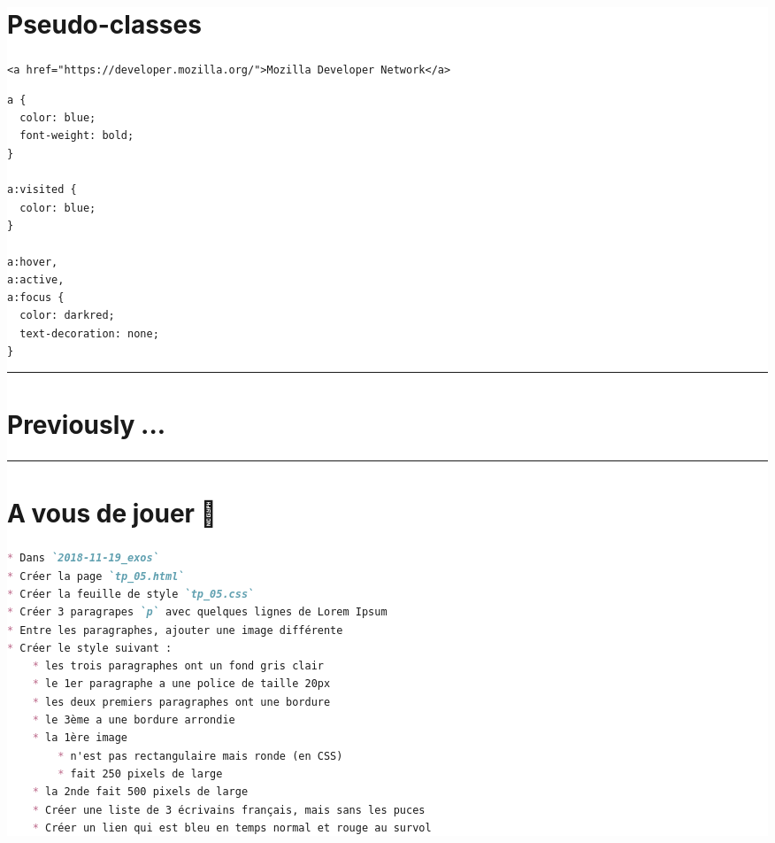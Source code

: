 
# Pseudo-classes

```
<a href="https://developer.mozilla.org/">Mozilla Developer Network</a>
```

```
a {
  color: blue;
  font-weight: bold;
}

a:visited {
  color: blue;
}

a:hover,
a:active,
a:focus {
  color: darkred;
  text-decoration: none;
}
```

---

# Previously ...

---


# A vous de jouer 🏁

```md
* Dans `2018-11-19_exos`
* Créer la page `tp_05.html`
* Créer la feuille de style `tp_05.css`
* Créer 3 paragrapes `p` avec quelques lignes de Lorem Ipsum
* Entre les paragraphes, ajouter une image différente
* Créer le style suivant :
	* les trois paragraphes ont un fond gris clair
	* le 1er paragraphe a une police de taille 20px
	* les deux premiers paragraphes ont une bordure
	* le 3ème a une bordure arrondie
	* la 1ère image 
		* n'est pas rectangulaire mais ronde (en CSS)
		* fait 250 pixels de large
	* la 2nde fait 500 pixels de large
	* Créer une liste de 3 écrivains français, mais sans les puces
	* Créer un lien qui est bleu en temps normal et rouge au survol
```
